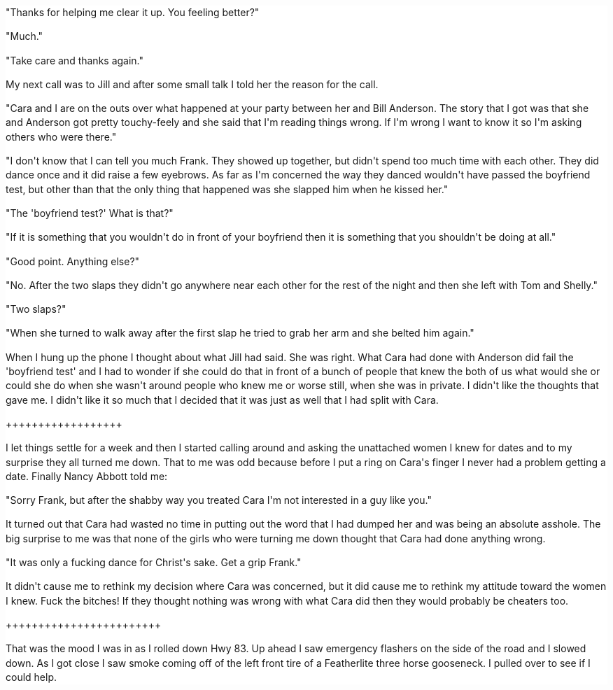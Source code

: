 "Thanks for helping me clear it up. You feeling better?" 

"Much." 

"Take care and thanks again." 

My next call was to Jill and after some small talk I told her the reason for the call. 

"Cara and I are on the outs over what happened at your party between her and Bill Anderson. The story that I got was that she and Anderson got pretty touchy-feely and she said that I'm reading things wrong. If I'm wrong I want to know it so I'm asking others who were there." 

"I don't know that I can tell you much Frank. They showed up together, but didn't spend too much time with each other. They did dance once and it did raise a few eyebrows. As far as I'm concerned the way they danced wouldn't have passed the boyfriend test, but other than that the only thing that happened was she slapped him when he kissed her." 

"The 'boyfriend test?' What is that?" 

"If it is something that you wouldn't do in front of your boyfriend then it is something that you shouldn't be doing at all." 

"Good point. Anything else?" 

"No. After the two slaps they didn't go anywhere near each other for the rest of the night and then she left with Tom and Shelly." 

"Two slaps?" 

"When she turned to walk away after the first slap he tried to grab her arm and she belted him again." 

When I hung up the phone I thought about what Jill had said. She was right. What Cara had done with Anderson did fail the 'boyfriend test' and I had to wonder if she could do that in front of a bunch of people that knew the both of us what would she or could she do when she wasn't around people who knew me or worse still, when she was in private. I didn't like the thoughts that gave me. I didn't like it so much that I decided that it was just as well that I had split with Cara. 

++++++++++++++++++ 

I let things settle for a week and then I started calling around and asking the unattached women I knew for dates and to my surprise they all turned me down. That to me was odd because before I put a ring on Cara's finger I never had a problem getting a date. Finally Nancy Abbott told me: 

"Sorry Frank, but after the shabby way you treated Cara I'm not interested in a guy like you." 

It turned out that Cara had wasted no time in putting out the word that I had dumped her and was being an absolute asshole. The big surprise to me was that none of the girls who were turning me down thought that Cara had done anything wrong. 

"It was only a fucking dance for Christ's sake. Get a grip Frank." 

It didn't cause me to rethink my decision where Cara was concerned, but it did cause me to rethink my attitude toward the women I knew. Fuck the bitches! If they thought nothing was wrong with what Cara did then they would probably be cheaters too. 

++++++++++++++++++++++++ 

That was the mood I was in as I rolled down Hwy 83. Up ahead I saw emergency flashers on the side of the road and I slowed down. As I got close I saw smoke coming off of the left front tire of a Featherlite three horse gooseneck. I pulled over to see if I could help. 
